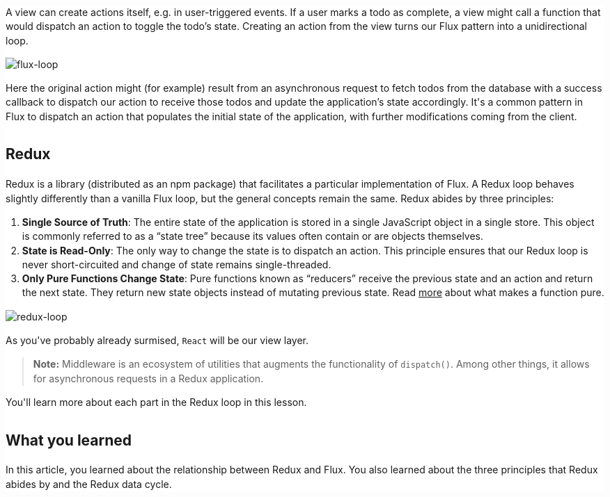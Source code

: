 A view can create actions itself, e.g. in user-triggered events. If a user marks
a todo as complete, a view might call a function that would dispatch an action
to toggle the todo’s state. Creating an action from the view turns our Flux
pattern into a unidirectional loop.

![flux-loop]

Here the original action might (for example) result from an asynchronous request
to fetch todos from the database with a success callback to dispatch our action
to receive those todos and update the application’s state accordingly. It's a
common pattern in Flux to dispatch an action that populates the initial state of
the application, with further modifications coming from the client.

## Redux

Redux is a library (distributed as an npm package) that facilitates a particular
implementation of Flux. A Redux loop behaves slightly differently than a vanilla
Flux loop, but the general concepts remain the same. Redux abides by three
principles:

1. **Single Source of Truth**: The entire state of the application is stored in
   a single JavaScript object in a single store. This object is commonly
   referred to as a “state tree” because its values often contain or are objects
   themselves.
2. **State is Read-Only**: The only way to change the state is to dispatch an
   action. This principle ensures that our Redux loop is never short-circuited
   and change of state remains single-threaded.
3. **Only Pure Functions Change State**: Pure functions known as “reducers”
   receive the previous state and an action and return the next state. They
   return new state objects instead of mutating previous state. Read
   [more][pure-functions] about what makes a function pure.

![redux-loop]

As you've probably already surmised, `React` will be our view layer.

> **Note:** Middleware is an ecosystem of utilities that augments the
> functionality of `dispatch()`. Among other things, it allows for asynchronous
> requests in a Redux application.

You'll learn more about each part in the Redux loop in this lesson.

## What you learned

In this article, you learned about the relationship between Redux and Flux. You
also learned about the three principles that Redux abides by and the Redux data
cycle.

[redux-loop]: https://assets.aaonline.io/fullstack/react/assets/redux.gif
[pure-functions]: https://medium.com/javascript-scene/master-the-javascript-interview-what-is-a-pure-function-d1c076bec976#.lfv7bgqco
[flux-loop]: https://appacademy-open-assets.s3-us-west-1.amazonaws.com/fullstack/react/assets/flux-loop.png
[flux]: images/redux-flux.png


[flux]: images/redux-flux.pngimages/redux-flux.png____________________________